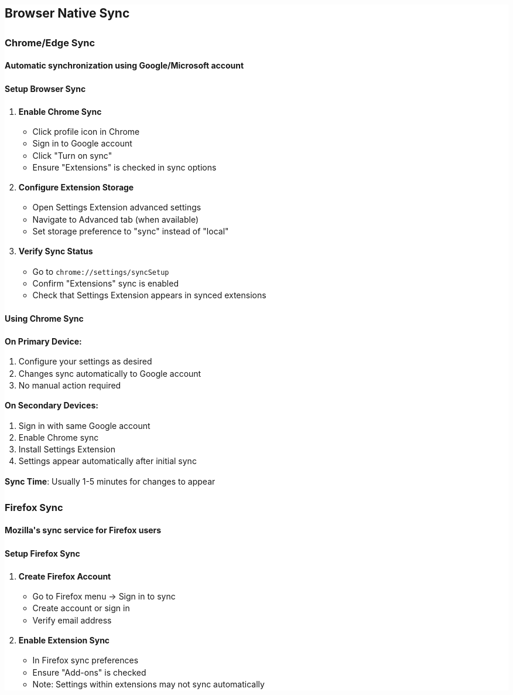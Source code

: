 ## Browser Native Sync

### Chrome/Edge Sync

**Automatic synchronization using Google/Microsoft account**

#### Setup Browser Sync

1. **Enable Chrome Sync**
   - Click profile icon in Chrome
   - Sign in to Google account
   - Click "Turn on sync"
   - Ensure "Extensions" is checked in sync options

2. **Configure Extension Storage**
   - Open Settings Extension advanced settings
   - Navigate to Advanced tab (when available)
   - Set storage preference to "sync" instead of "local"

3. **Verify Sync Status**
   - Go to `chrome://settings/syncSetup`
   - Confirm "Extensions" sync is enabled
   - Check that Settings Extension appears in synced extensions

#### Using Chrome Sync

**On Primary Device:**
1. Configure your settings as desired
2. Changes sync automatically to Google account
3. No manual action required

**On Secondary Devices:**
1. Sign in with same Google account
2. Enable Chrome sync
3. Install Settings Extension
4. Settings appear automatically after initial sync

**Sync Time**: Usually 1-5 minutes for changes to appear

### Firefox Sync

**Mozilla's sync service for Firefox users**

#### Setup Firefox Sync

1. **Create Firefox Account**
   - Go to Firefox menu → Sign in to sync
   - Create account or sign in
   - Verify email address

2. **Enable Extension Sync**
   - In Firefox sync preferences
   - Ensure "Add-ons" is checked
   - Note: Settings within extensions may not sync automatically
